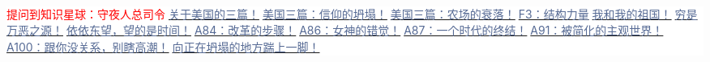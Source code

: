 <ne-p id="25eb91b6c4558e033c0f9af6bde0756b" data-lake-id="25eb91b6c4558e033c0f9af6bde0756b" ne-alignment="center"><ne-card data-card-name="image" data-card-type="inline" id="Y627n" data-event-boundary="card" style="color: rgb(51, 51, 51);"><ne-p id="1bda82a6128663802b7c995d61c81e72" data-lake-id="1bda82a6128663802b7c995d61c81e72" ne-alignment="center"><ne-text id="u3f225c7a" ne-bold="true" style="color: rgb(255, 0, 0);">提问到知识星球：守夜人总司令</ne-text></ne-p> <ne-p id="2cf9787b167eab15dd18aa02aa5a35ca" data-lake-id="2cf9787b167eab15dd18aa02aa5a35ca">[<ne-text id="u46728aae" style="color: rgb(87, 107, 149);">关于美国的三篇！</ne-text>](http://mp.weixin.qq.com/s?__biz=MzIzMDYwOTM0Mg==&mid=2247484082&idx=1&sn=7f0efdc740505aeff41af3593c2c07d2&chksm=e8b19a63dfc613757721204eef321ddcad7ddc01dfc2076db117c37c0b37d75438f2e405c830&scene=21#wechat_redirect)</ne-p> <ne-p id="f0c14930e82cf322e80c1211b3713e34" data-lake-id="f0c14930e82cf322e80c1211b3713e34">[<ne-text id="ud31e04d2" style="color: rgb(87, 107, 149);">美国三篇：信仰的坍塌！</ne-text>](http://mp.weixin.qq.com/s?__biz=MzIzMDYwOTM0Mg==&mid=2247484086&idx=1&sn=84a690a2f2f277ffb97bd9ae9b8997b5&chksm=e8b19a67dfc61371cbaa58bdc4cf884dcb865ce62dc947cf1cf3e7653716339ff71d49c563bb&scene=21#wechat_redirect)</ne-p> <ne-p id="5ae87019385011c338930029abc7a931" data-lake-id="5ae87019385011c338930029abc7a931">[<ne-text id="u64ad758d" style="color: rgb(87, 107, 149);">美国三篇：农场的衰落！</ne-text>](http://mp.weixin.qq.com/s?__biz=MzAxNDk1NjI2Mw==&mid=2247484839&idx=1&sn=ab17e9c4ae5af883a17a9c0fcafe94dd&chksm=9b8a262facfdaf399eab6252e9034d5a64a95f1c2575ed6570615dc11980d7d14b684341c22d&scene=21#wechat_redirect)</ne-p> <ne-p id="186e27ecf73587e5d14fd964bdd3b789" data-lake-id="186e27ecf73587e5d14fd964bdd3b789">[<ne-text id="ub2021e46" style="color: rgb(87, 107, 149);">F3：结构力量</ne-text>](http://mp.weixin.qq.com/s?__biz=MzIzMDYwOTM0Mg==&mid=2247483942&idx=1&sn=53a6cd726a0ea5e93ef015690fa25d3b&chksm=e8b19af7dfc613e1f5509b8cebb677a6aa963a98b47438c54e89a8979374e794372cb1f0fe84&scene=21#wechat_redirect)</ne-p> <ne-p id="3155c0b2cc834142ecd1bae88e22119f" data-lake-id="3155c0b2cc834142ecd1bae88e22119f">[<ne-text id="ubbab8dd8" style="color: rgb(87, 107, 149);">我和我的祖国！</ne-text>](http://mp.weixin.qq.com/s?__biz=MzIzMDYwOTM0Mg==&mid=2247484115&idx=1&sn=e04f533c19139936604c97042b23ab88&chksm=e8b19a02dfc6131403531aa897c8c5c2e6881cb25262189d25ba73bf44039af2a4ed9dad3a6f&scene=21#wechat_redirect)</ne-p> <ne-p id="4f8a2f7c92537e5596ec920e59a7a201" data-lake-id="4f8a2f7c92537e5596ec920e59a7a201">[<ne-text id="u7d7d86c0" style="color: rgb(87, 107, 149);">穷是万恶之源！</ne-text>](http://mp.weixin.qq.com/s?__biz=MzAxNDk1NjI2Mw==&mid=2247483823&idx=1&sn=e54ebe9891b302dc0bf1815c76ccf8b7&chksm=9b8a2227acfdab31a05e273addd9159d4b8263d58d3c58bf214841c8189157519719c3427306&scene=21#wechat_redirect)</ne-p> <ne-p id="eb8e26a970f3f900c929a577a390c7f5" data-lake-id="eb8e26a970f3f900c929a577a390c7f5">[<ne-text id="u96dde6f6" style="color: rgb(87, 107, 149);">依依东望，望的是时间！</ne-text>](http://mp.weixin.qq.com/s?__biz=MzIzMDYwOTM0Mg==&mid=2247483860&idx=1&sn=b5b01ae82ff764ce2806251e3f2a809f&chksm=e8b19905dfc61013607735eb7782299c9a4d7a39a8b15a7b46182ef20eda3ffe9f6ed6337e1f&scene=21#wechat_redirect)</ne-p> <ne-p id="caa32ed8797ae944227c78ceb8512ec3" data-lake-id="caa32ed8797ae944227c78ceb8512ec3">[<ne-text id="ub8061890" style="color: rgb(87, 107, 149);">A84：改革的步骤！</ne-text>](http://mp.weixin.qq.com/s?__biz=MzIzMDYwOTM0Mg==&mid=2247484098&idx=1&sn=8a28fd5dce47b485ed38e4f3cfdb7d05&chksm=e8b19a13dfc61305fde13511d297aa1d6b59184825c7998f338e7d5f36742e3c06c717d78fe8&scene=21#wechat_redirect)</ne-p> <ne-p id="f2e42b40e411914364d4c6f446329403" data-lake-id="f2e42b40e411914364d4c6f446329403">[<ne-text id="u2bb6b3b2" style="color: rgb(87, 107, 149);">A86：女神的错觉！</ne-text>](http://mp.weixin.qq.com/s?__biz=MzAxNDk1NjI2Mw==&mid=2247484733&idx=1&sn=fab22e8ab3f80b78dab3d4e2e2716bfb&chksm=9b8a26b5acfdafa374df83506e5086a573169362877918977c08490b4e9747c45c99d1266e7f&scene=21#wechat_redirect)</ne-p> <ne-p id="eb27e897b3c831f56db2f75d82df052d" data-lake-id="eb27e897b3c831f56db2f75d82df052d">[<ne-text id="u4ba239c1" style="color: rgb(87, 107, 149);">A87：一个时代的终结！</ne-text>](http://mp.weixin.qq.com/s?__biz=MzIzMDYwOTM0Mg==&mid=2247484102&idx=1&sn=c0572fe89409ac0ef2d1468b8f81f130&chksm=e8b19a17dfc6130119eacf0492c237b5173f6f9c13265a36d7919e3132228f8c2d3306863c08&scene=21#wechat_redirect)</ne-p> <ne-p id="86e74d47577182d3fde00173b352bbcf" data-lake-id="86e74d47577182d3fde00173b352bbcf">[<ne-text id="u1c672a46" style="color: rgb(87, 107, 149);">A91：被简化的主观世界！</ne-text>](http://mp.weixin.qq.com/s?__biz=MzIzMDYwOTM0Mg==&mid=2247484106&idx=1&sn=89ac1e2a068a9114c08822ed3a6a9916&chksm=e8b19a1bdfc6130d67743acf04c384cd66fa3d13b83614a9b3d70edda3290e8af9765c31b7d7&scene=21#wechat_redirect)</ne-p> <ne-p id="7ca04ced105eaa57dd4715c25144912b" data-lake-id="7ca04ced105eaa57dd4715c25144912b">[<ne-text id="ude1444ab" style="color: rgb(87, 107, 149);">A100：跟你没关系，别瞎高潮！</ne-text>](http://mp.weixin.qq.com/s?__biz=MzAxNDk1NjI2Mw==&mid=2247484826&idx=1&sn=c2df87478a77eebf01085c7795424395&chksm=9b8a2612acfdaf04f9034241f17123b00853fb4fa0af799266ae01cdd7ce776318d0d88cde41&scene=21#wechat_redirect)</ne-p> <ne-p id="fd196457bea8072b2b90c3c52cb0d6e0" data-lake-id="fd196457bea8072b2b90c3c52cb0d6e0">[<ne-text id="u083d0f0e" style="color: rgb(87, 107, 149);">向正在坍塌的地方踹上一脚！</ne-text>](http://mp.weixin.qq.com/s?__biz=MzAxNDk1NjI2Mw==&mid=2247483789&idx=1&sn=5e44b7b524c3dc4bb7705f49ed0a44a3&chksm=9b8a2205acfdab139e4b1d44ef6702b09c9fbf79505340205d13fbdaa33207a997f54bee0e97&scene=21#wechat_redirect)</ne-p>